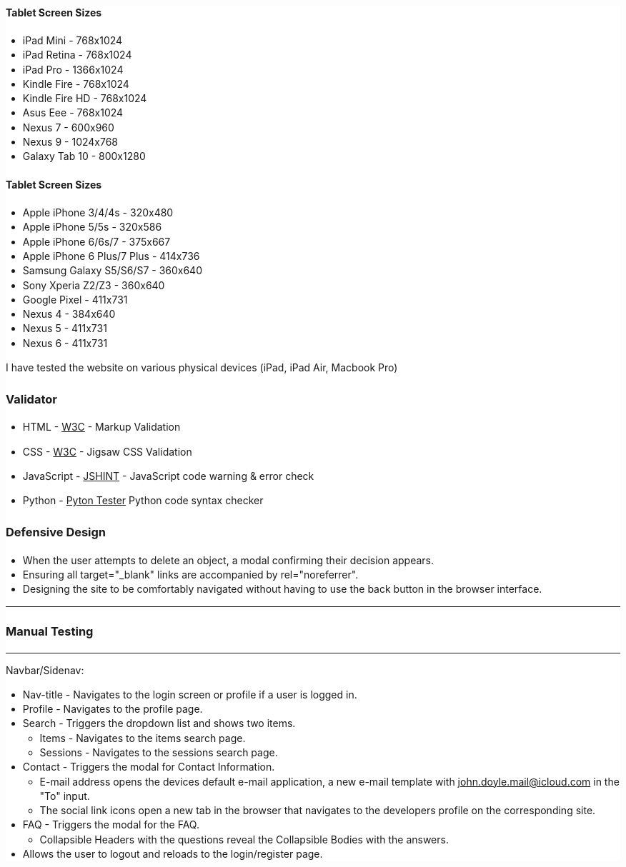 #### Tablet Screen Sizes

- iPad Mini - 768x1024
- iPad Retina - 768x1024
- iPad Pro - 1366x1024
- Kindle Fire - 768x1024
- Kindle Fire HD - 768x1024
- Asus Eee - 768x1024
- Nexus 7 - 600x960
- Nexus 9 - 1024x768
- Galaxy Tab 10 - 800x1280

#### Tablet Screen Sizes

- Apple iPhone 3/4/4s - 320x480
- Apple iPhone 5/5s - 320x586
- Apple iPhone 6/6s/7 - 375x667
- Apple iPhone 6 Plus/7 Plus - 414x736
- Samsung Galaxy S5/S6/S7 - 360x640
- Sony Xperia Z2/Z3 - 360x640
- Google Pixel - 411x731
- Nexus 4 - 384x640
- Nexus 5 - 411x731
- Nexus 6 - 411x731

I have tested the website on various physical devices (iPad, iPad Air, Macbook Pro)

### **Validator**

- HTML - [W3C](https://validator.w3.org/) - Markup Validation

- CSS - [W3C](https://jigsaw.w3.org/css-validator/) - Jigsaw CSS Validation

- JavaScript - [JSHINT](https://jshint.com/) - JavaScript code warning & error check

- Python - [Pyton Tester](https://extendsclass.com/python-tester.html) Python code syntax checker

### **Defensive Design**

- When the user attempts to delete an object, a modal confirming their decision appears.
- Ensuring all target="\_blank" links are accompanied by rel="noreferrer".
- Designing the site to be comfortably navigated without having to use the back button in the browser interface.

---
### Manual Testing 
---

Navbar/Sidenav:

- Nav-title - Navigates to the login screen or profile if a user is logged in.
- Profile - Navigates to the profile page.
- Search - Triggers the dropdown list and shows two items.
    - Items - Navigates to the items search page.
    - Sessions - Navigates to the sessions search page.
- Contact - Triggers the modal for Contact Information.
    - E-mail address opens the devices default e-mail application, a new e-mail template with john.doyle.mail@icloud.com in the "To" input.
    - The social link icons open a new tab in the browser that navigates to the developers profile on the corresponding site.
- FAQ - Triggers the modal for the FAQ.
    - Collapsible Headers with the questions reveal the Collapsible Bodies with the answers.
- Allows the user to logout and reloads to the login/register page.

